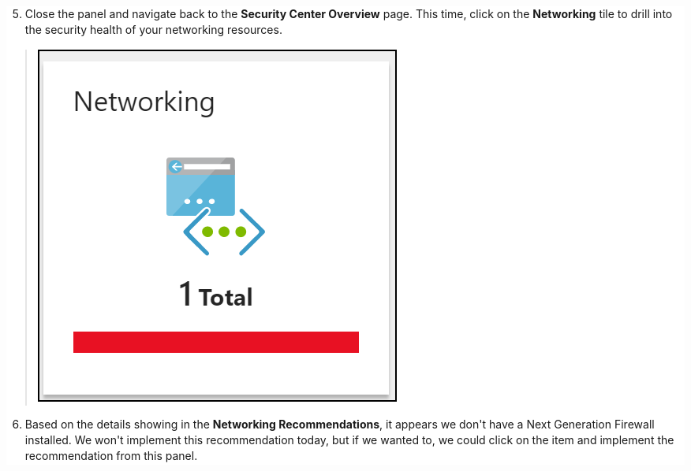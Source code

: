 5.  Close the panel and navigate back to the **Security Center Overview** page. This time, click on the **Networking** tile to drill into the security health of your networking resources.

> ![Screenshot of the Networking tile.](images/Handsonlabstep-by-step-Azuresecurityandmanagementimages/media/image160.png "Networking tile")

6.  Based on the details showing in the **Networking Recommendations**, it appears we don't have a Next Generation Firewall installed. We won't implement this recommendation today, but if we wanted to, we could click on the item and implement the recommendation from this panel.
